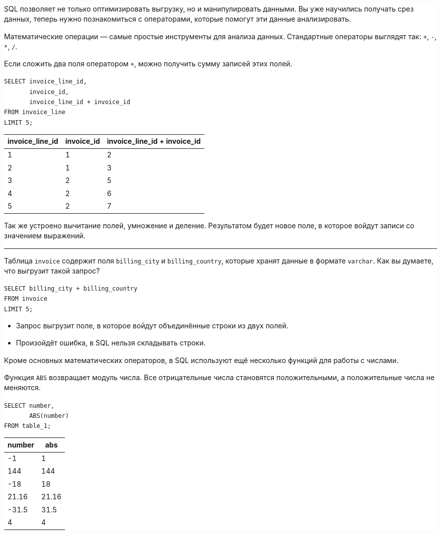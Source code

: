 SQL позволяет не только оптимизировать выгрузку, но и манипулировать данными. Вы уже научились получать срез данных, теперь нужно познакомиться с операторами, которые помогут эти данные анализировать.

Математические операции — самые простые инструменты для анализа данных. Стандартные операторы выглядят так: `+`, `-`, `*`, `/`.

Если сложить два поля оператором `+`, можно получить сумму записей этих полей.

    SELECT invoice_line_id,
           invoice_id,
           invoice_line_id + invoice_id
    FROM invoice_line
    LIMIT 5;
    

| invoice\_line\_id | invoice\_id | invoice\_line\_id + invoice\_id |
| --- | --- | --- |
| 1 | 1 | 2 |
| 2 | 1 | 3 |
| 3 | 2 | 5 |
| 4 | 2 | 6 |
| 5 | 2 | 7 |

Так же устроено вычитание полей, умножение и деление. Результатом будет новое поле, в которое войдут записи со значением выражений.

* * *

Таблица `invoice` содержит поля `billing_city` и `billing_country`, которые хранят данные в формате `varchar`. Как вы думаете, что выгрузит такой запрос?

    SELECT billing_city + billing_country
    FROM invoice
    LIMIT 5;
    

*   Запрос выгрузит поле, в которое войдут объединённые строки из двух полей.
    
*   Произойдёт ошибка, в SQL нельзя складывать строки.

Кроме основных математических операторов, в SQL используют ещё несколько функций для работы с числами.
    

Функция `ABS` возвращает модуль числа. Все отрицательные числа становятся положительными, а положительные числа не меняются.

    SELECT number,
           ABS(number)
    FROM table_1;
    

| number | abs |
| --- | --- |
| \-1 | 1 |
| 144 | 144 |
| \-18 | 18 |
| 21.16 | 21.16 |
| \-31.5 | 31.5 |
| 4 | 4 |
